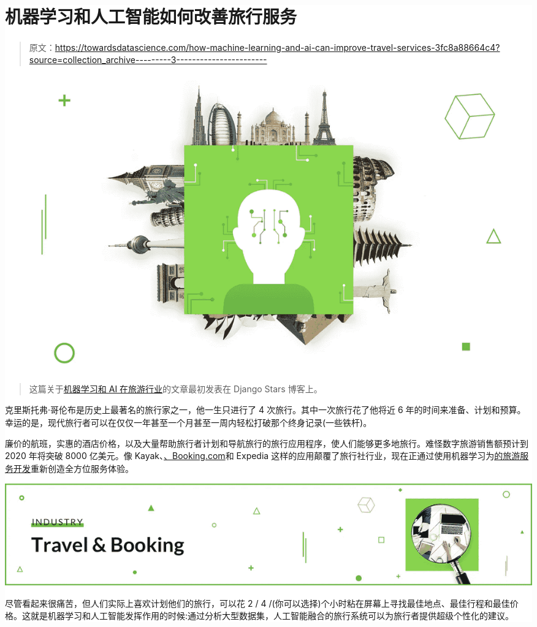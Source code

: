 # 机器学习和人工智能如何改善旅行服务

> 原文：<https://towardsdatascience.com/how-machine-learning-and-ai-can-improve-travel-services-3fc8a88664c4?source=collection_archive---------3----------------------->

![](img/5c9a71924a1b44042097e41ff906cfad.png)

> 这篇关于[机器学习和 AI 在旅游行业](https://pxlme.me/poCYThrN)的文章最初发表在 Django Stars 博客上。

克里斯托弗·哥伦布是历史上最著名的旅行家之一，他一生只进行了 4 次旅行。其中一次旅行花了他将近 6 年的时间来准备、计划和预算。幸运的是，现代旅行者可以在仅仅一年甚至一个月甚至一周内轻松打破那个终身记录(一些铁杆)。

廉价的航班，实惠的酒店价格，以及大量帮助旅行者计划和导航旅行的旅行应用程序，使人们能够更多地旅行。难怪数字旅游销售额预计到 2020 年将突破 8000 亿美元。像 Kayak、[、Booking.com](http://booking.com/)和 Expedia 这样的应用颠覆了旅行社行业，现在正通过使用机器学习为[的旅游服务开发](https://pxlme.me/R9jwGJHK)重新创造全方位服务体验。

[![](img/575e41bb943e9df0a76ef6b4330af024.png)](https://pxlme.me/R9jwGJHK)

尽管看起来很痛苦，但人们实际上喜欢计划他们的旅行，可以花 2 / 4 /(你可以选择)个小时粘在屏幕上寻找最佳地点、最佳行程和最佳价格。这就是机器学习和人工智能发挥作用的时候:通过分析大型数据集，人工智能融合的旅行系统可以为旅行者提供超级个性化的建议。
